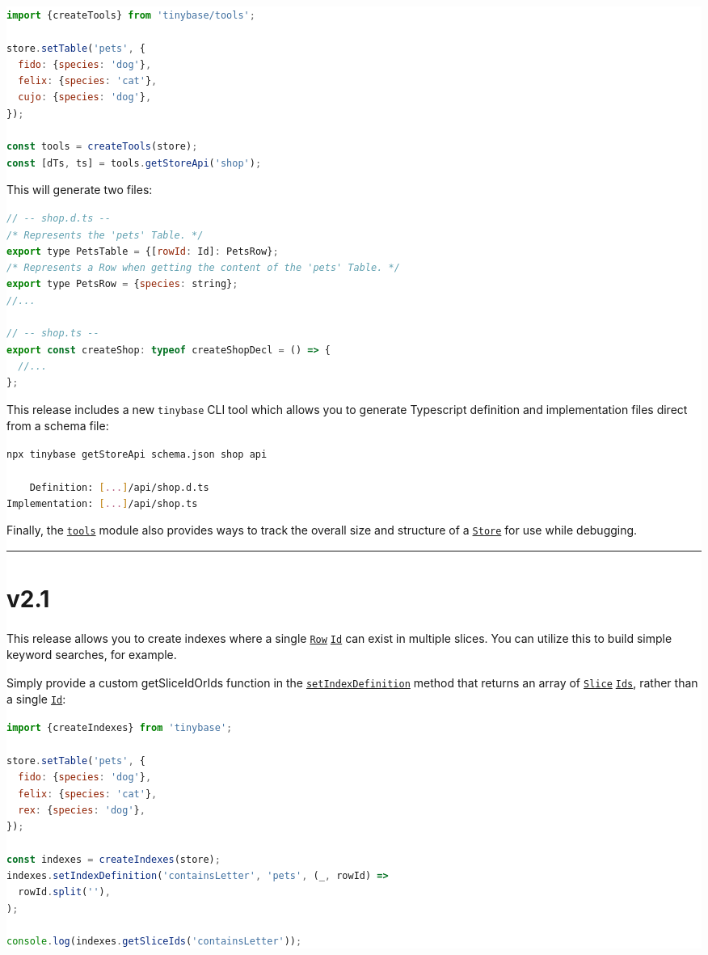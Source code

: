 ```js
import {createTools} from 'tinybase/tools';

store.setTable('pets', {
  fido: {species: 'dog'},
  felix: {species: 'cat'},
  cujo: {species: 'dog'},
});

const tools = createTools(store);
const [dTs, ts] = tools.getStoreApi('shop');
```

<p>This will generate two files:</p>

```js yolo
// -- shop.d.ts --
/* Represents the 'pets' Table. */
export type PetsTable = {[rowId: Id]: PetsRow};
/* Represents a Row when getting the content of the 'pets' Table. */
export type PetsRow = {species: string};
//...

// -- shop.ts --
export const createShop: typeof createShopDecl = () => {
  //...
};
```

<p>This release includes a new <code>tinybase</code> CLI tool which allows you to generate Typescript definition and implementation files direct from a schema file:</p>

```bash
npx tinybase getStoreApi schema.json shop api

    Definition: [...]/api/shop.d.ts
Implementation: [...]/api/shop.ts
```

<p>Finally, the <a href="https://beta.tinybase.org/api/tools/"><code>tools</code></a> module also provides ways to track the overall size and structure of a <a href="https://beta.tinybase.org/api/store/interfaces/store/store/"><code>Store</code></a> for use while debugging.</p><hr><h1 id="v2-1">v2.1</h1><p>This release allows you to create indexes where a single <a href="https://beta.tinybase.org/api/store/type-aliases/store/row/"><code>Row</code></a> <a href="https://beta.tinybase.org/api/common/type-aliases/identity/id/"><code>Id</code></a> can exist in multiple slices. You can utilize this to build simple keyword searches, for example.</p><p>Simply provide a custom getSliceIdOrIds function in the <a href="https://beta.tinybase.org/api/indexes/interfaces/indexes/indexes/methods/configuration/setindexdefinition/"><code>setIndexDefinition</code></a> method that returns an array of <a href="https://beta.tinybase.org/api/indexes/type-aliases/concept/slice/"><code>Slice</code></a> <a href="https://beta.tinybase.org/api/common/type-aliases/identity/ids/"><code>Ids</code></a>, rather than a single <a href="https://beta.tinybase.org/api/common/type-aliases/identity/id/"><code>Id</code></a>:</p>

```js
import {createIndexes} from 'tinybase';

store.setTable('pets', {
  fido: {species: 'dog'},
  felix: {species: 'cat'},
  rex: {species: 'dog'},
});

const indexes = createIndexes(store);
indexes.setIndexDefinition('containsLetter', 'pets', (_, rowId) =>
  rowId.split(''),
);

console.log(indexes.getSliceIds('containsLetter'));
```